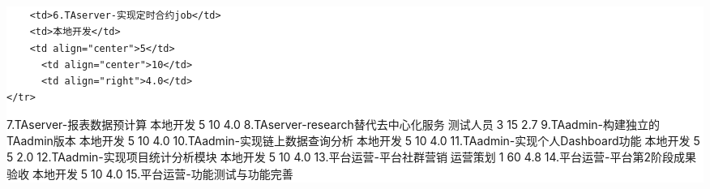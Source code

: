         <td>6.TAserver-实现定时合约job</td>
        <td>本地开发</td>
        <td align="center">5</td>
	      <td align="center">10</td>
	      <td align="right">4.0</td>
    </tr>
<tr>
        <td>7.TAserver-报表数据预计算</td>
        <td>本地开发</td>
        <td align="center">5</td>
	      <td align="center">10</td>
	      <td align="right">4.0</td>
    </tr>
<tr>
        <td>8.TAserver-research替代去中心化服务</td>
        <td>测试人员</td>
        <td align="center">3</td>
	      <td align="center">15</td>
	      <td align="right">2.7</td>
    </tr>
<tr>
        <td>9.TAadmin-构建独立的TAadmin版本</td>
        <td>本地开发</td>
        <td align="center">5</td>
	      <td align="center">10</td>
	      <td align="right">4.0</td>
    </tr>
<tr>
        <td>10.TAadmin-实现链上数据查询分析</td>
        <td>本地开发</td>
        <td align="center">5</td>
	      <td align="center">10</td>
	      <td align="right">4.0</td>
    </tr>
<tr>
        <td>11.TAadmin-实现个人Dashboard功能</td>
        <td>本地开发</td>
        <td align="center">5</td>
	      <td align="center">5</td>
	      <td align="right">2.0</td>
    </tr>
<tr>
        <td>12.TAadmin-实现项目统计分析模块</td>
        <td>本地开发</td>
        <td align="center">5</td>
	      <td align="center">10</td>
	      <td align="right">4.0</td>
    </tr>
<tr>
        <td>13.平台运营-平台社群营销</td>
        <td>运营策划</td>
        <td align="center">1</td>
	      <td align="center">60</td>
	      <td align="right">4.8</td>
    </tr>
<tr>
        <td>14.平台运营-平台第2阶段成果验收</td>
        <td>本地开发</td>
        <td align="center">5</td>
	      <td align="center">10</td>
	      <td align="right">4.0</td>
    </tr>
<tr>
        <td>15.平台运营-功能测试与功能完善</td>
